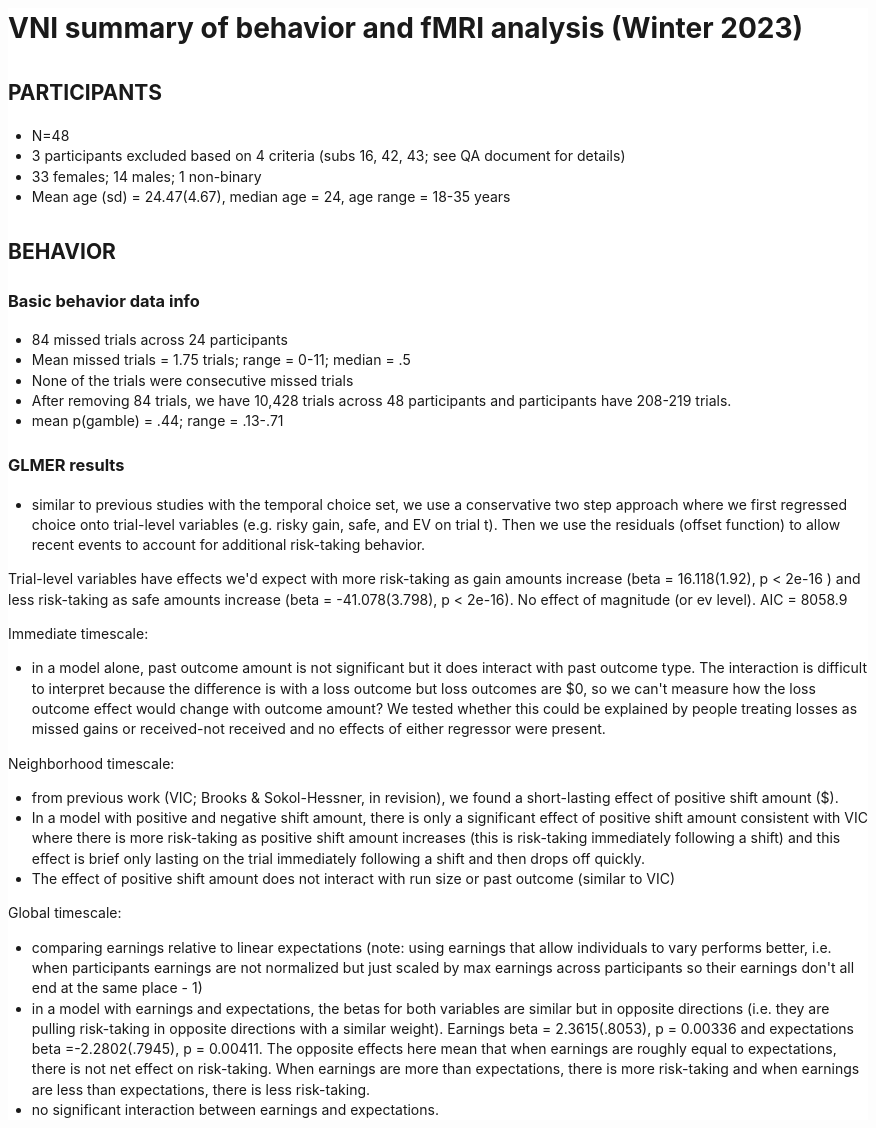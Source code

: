 # VNI summary of behavior and fMRI analysis (Winter 2023)

## PARTICIPANTS
- N=48
- 3 participants excluded based on 4 criteria (subs 16, 42, 43; see QA document for details)
- 33 females; 14 males; 1 non-binary
- Mean age (sd) = 24.47(4.67), median age = 24, age range = 18-35 years


## BEHAVIOR
### Basic behavior data info
- 84 missed trials across 24 participants
- Mean missed trials = 1.75 trials; range = 0-11; median = .5
- None of the trials were consecutive missed trials
- After removing 84 trials, we have 10,428 trials across 48 participants and participants have 208-219 trials.
- mean p(gamble) = .44; range = .13-.71

### GLMER results
- similar to previous studies with the temporal choice set, we use a conservative two step approach where we first regressed choice onto trial-level variables (e.g. risky gain, safe, and EV on trial t). Then we use the residuals (offset function) to allow recent events to account for additional risk-taking behavior. 

Trial-level variables have effects we'd expect with more risk-taking as gain amounts increase (beta = 16.118(1.92), p < 2e-16 ) and less risk-taking as safe amounts increase (beta = -41.078(3.798), p < 2e-16). No effect of magnitude (or ev level). AIC = 8058.9

Immediate timescale:
- in a model alone, past outcome amount is not significant but it does interact with past outcome type. The interaction is difficult to interpret because the difference is with a loss outcome but loss outcomes are $0, so we can't measure how the loss outcome effect would change with outcome amount? We tested whether this could be explained by people treating losses as missed gains or received-not received and no effects of either regressor were present.

Neighborhood timescale:
- from previous work (VIC; Brooks & Sokol-Hessner, in revision), we found a short-lasting effect of positive shift amount ($).
- In a model with positive and negative shift amount, there is only a significant effect of positive shift amount consistent with VIC where there is more risk-taking as positive shift amount increases (this is risk-taking immediately following a shift) and this effect is brief only lasting on the trial immediately following a shift and then drops off quickly.
- The effect of positive shift amount does not interact with run size or past outcome (similar to VIC)


Global timescale:
- comparing earnings relative to linear expectations (note: using earnings that allow individuals to vary performs better, i.e. when participants earnings are not normalized but just scaled by max earnings across participants so their earnings don't all end at the same place - 1)
- in a model with earnings and expectations, the betas for both variables are similar but in opposite directions (i.e. they are pulling risk-taking in opposite directions with a similar weight). Earnings beta = 2.3615(.8053), p = 0.00336 and expectations beta =-2.2802(.7945), p = 0.00411. The opposite effects here mean that when earnings are roughly equal to expectations, there is not net effect on risk-taking. When earnings are more than expectations, there is more risk-taking and when earnings are less than expectations, there is less risk-taking.
- no significant interaction between earnings and expectations.
